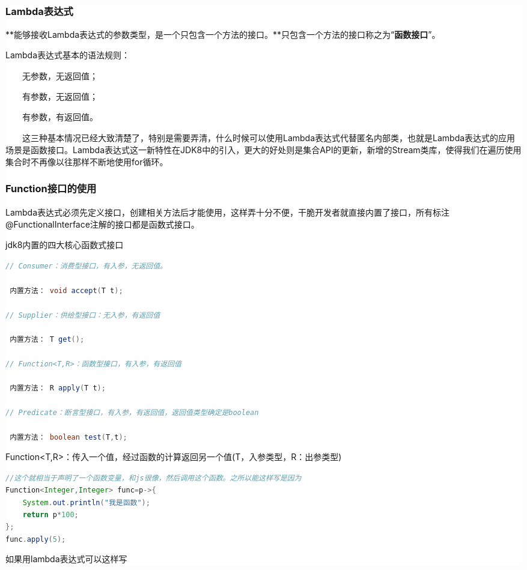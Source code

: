 ### Lambda表达式

**能够接收Lambda表达式的参数类型，是一个只包含一个方法的接口。**只包含一个方法的接口称之为“**函数接口**”。

Lambda表达式基本的语法规则：

　　无参数，无返回值；

　　有参数，无返回值；

　　有参数，有返回值。

　　这三种基本情况已经大致清楚了，特别是需要弄清，什么时候可以使用Lambda表达式代替匿名内部类，也就是Lambda表达式的应用场景是函数接口。Lambda表达式这一新特性在JDK8中的引入，更大的好处则是集合API的更新，新增的Stream类库，使得我们在遍历使用集合时不再像以往那样不断地使用for循环。





### Function接口的使用

Lambda表达式必须先定义接口，创建相关方法后才能使用，这样弄十分不便，干脆开发者就直接内置了接口，所有标注@FunctionalInterface注解的接口都是函数式接口。

jdk8内置的四大核心函数式接口

```java
// Consumer：消费型接口，有入参，无返回值。

 内置方法： void accept(T t);

// Supplier：供给型接口：无入参，有返回值

 内置方法： T get();

// Function<T,R>：函数型接口，有入参，有返回值

 内置方法： R apply(T t);

// Predicate：断言型接口，有入参，有返回值，返回值类型确定是boolean

 内置方法： boolean test(T,t);
```



Function<T,R>：传入一个值，经过函数的计算返回另一个值(T，入参类型，R：出参类型)

```java
//这个就相当于声明了一个函数变量，和js很像，然后调用这个函数。之所以能这样写是因为
Function<Integer,Integer> func=p->{
    System.out.println("我是函数");
    return p*100;
};
func.apply(5);
```



如果用lambda表达式可以这样写
